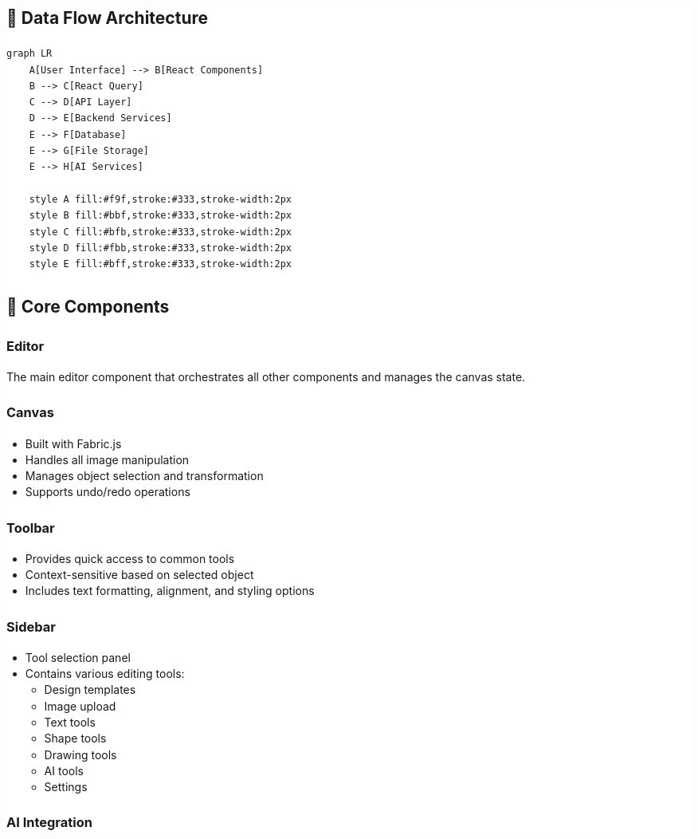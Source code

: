 ## 🔄 Data Flow Architecture

```mermaid
graph LR
    A[User Interface] --> B[React Components]
    B --> C[React Query]
    C --> D[API Layer]
    D --> E[Backend Services]
    E --> F[Database]
    E --> G[File Storage]
    E --> H[AI Services]

    style A fill:#f9f,stroke:#333,stroke-width:2px
    style B fill:#bbf,stroke:#333,stroke-width:2px
    style C fill:#bfb,stroke:#333,stroke-width:2px
    style D fill:#fbb,stroke:#333,stroke-width:2px
    style E fill:#bff,stroke:#333,stroke-width:2px
```

## 🔧 Core Components

### Editor

The main editor component that orchestrates all other components and manages the canvas state.

### Canvas

- Built with Fabric.js
- Handles all image manipulation
- Manages object selection and transformation
- Supports undo/redo operations

### Toolbar

- Provides quick access to common tools
- Context-sensitive based on selected object
- Includes text formatting, alignment, and styling options

### Sidebar

- Tool selection panel
- Contains various editing tools:
  - Design templates
  - Image upload
  - Text tools
  - Shape tools
  - Drawing tools
  - AI tools
  - Settings

### AI Integration
